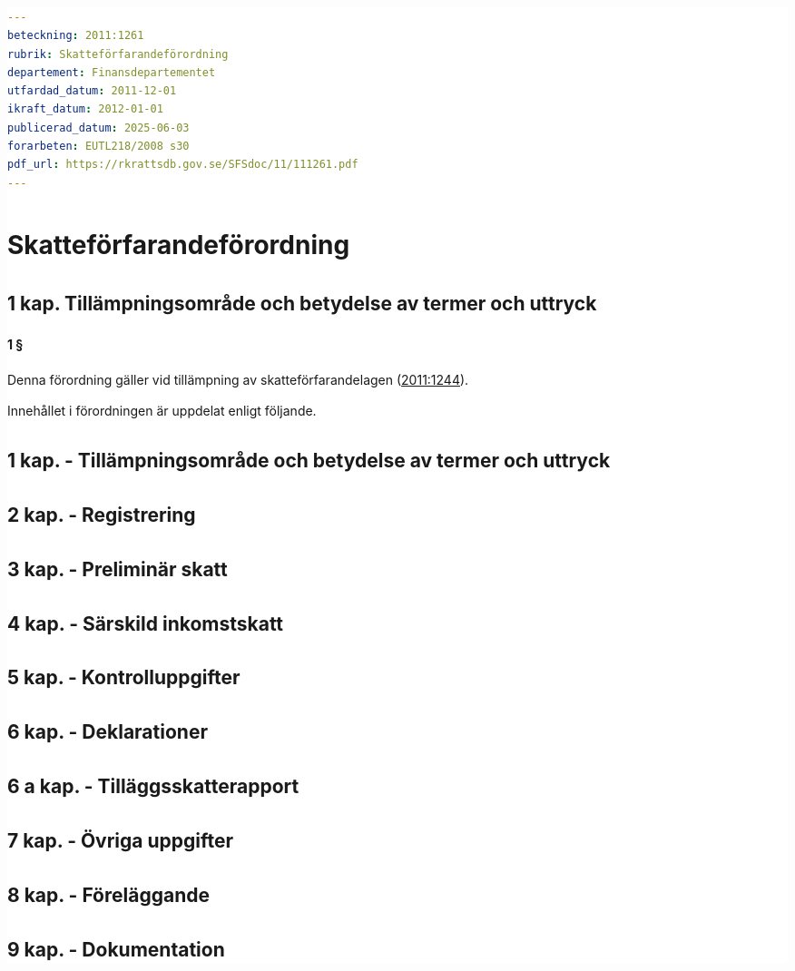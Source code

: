 ```yaml
---
beteckning: 2011:1261
rubrik: Skatteförfarandeförordning
departement: Finansdepartementet
utfardad_datum: 2011-12-01
ikraft_datum: 2012-01-01
publicerad_datum: 2025-06-03
forarbeten: EUTL218/2008 s30
pdf_url: https://rkrattsdb.gov.se/SFSdoc/11/111261.pdf
---
```


# Skatteförfarandeförordning

## 1 kap. Tillämpningsområde och betydelse av termer och uttryck

#### 1 §

Denna förordning gäller vid tillämpning av skatteförfarandelagen ([2011:1244](https://selex.se/eli/sfs/2011/1244)).

Innehållet i förordningen är uppdelat enligt följande.

## 1 kap. - Tillämpningsområde och betydelse av termer och uttryck

## 2 kap. - Registrering

## 3 kap. - Preliminär skatt

## 4 kap. - Särskild inkomstskatt

## 5 kap. - Kontrolluppgifter

## 6 kap. - Deklarationer

## 6 a kap. - Tilläggsskatterapport

## 7 kap. - Övriga uppgifter

## 8 kap. - Föreläggande

## 9 kap. - Dokumentation
